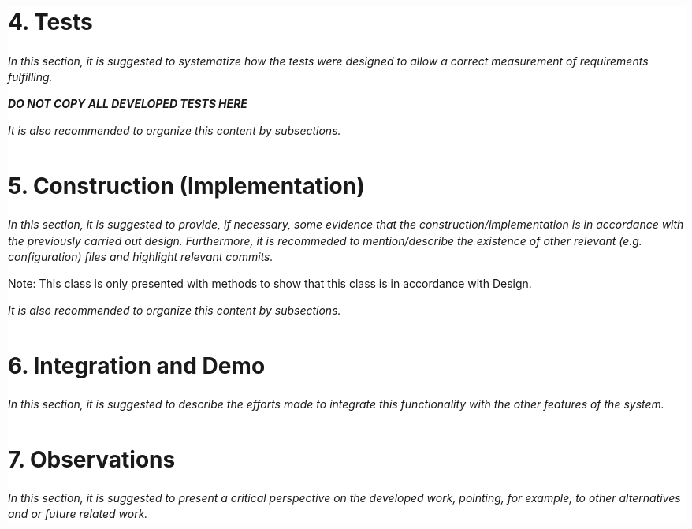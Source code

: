 # 4. Tests 
*In this section, it is suggested to systematize how the tests were designed to allow a correct measurement of requirements fulfilling.* 

**_DO NOT COPY ALL DEVELOPED TESTS HERE_**

*It is also recommended to organize this content by subsections.* 

# 5. Construction (Implementation)

*In this section, it is suggested to provide, if necessary, some evidence that the construction/implementation is in accordance with the previously carried out design. Furthermore, it is recommeded to mention/describe the existence of other relevant (e.g. configuration) files and highlight relevant commits.*

Note: This class is only presented with methods to show that this class is in accordance with Design.

*It is also recommended to organize this content by subsections.* 

# 6. Integration and Demo 

*In this section, it is suggested to describe the efforts made to integrate this functionality with the other features of the system.*

# 7. Observations

*In this section, it is suggested to present a critical perspective on the developed work, pointing, for example, to other alternatives and or future related work.*





